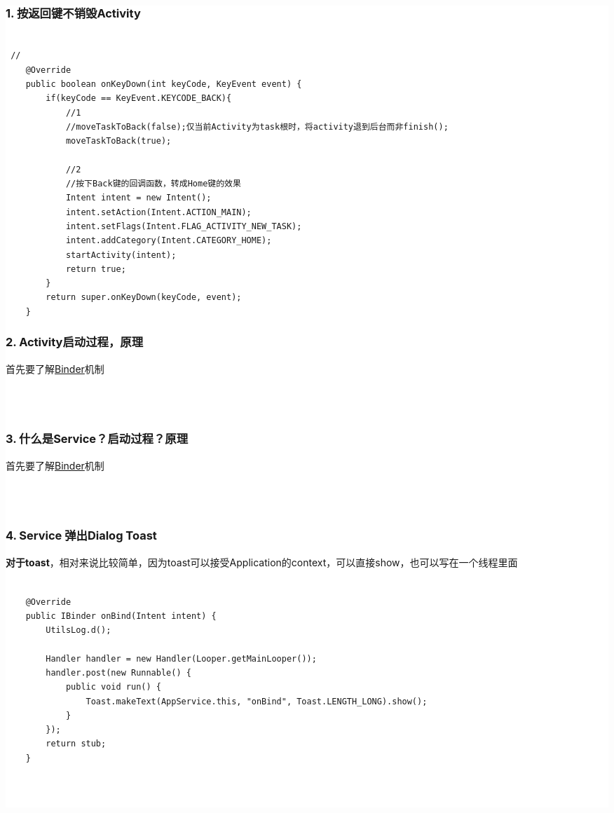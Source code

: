 ### 1. 按返回键不销毁Activity ###
<pre>
<code>
 //
    @Override
    public boolean onKeyDown(int keyCode, KeyEvent event) {
        if(keyCode == KeyEvent.KEYCODE_BACK){
            //1    
            //moveTaskToBack(false);仅当前Activity为task根时，将activity退到后台而非finish();
            moveTaskToBack(true);

            //2   
            //按下Back键的回调函数，转成Home键的效果
            Intent intent = new Intent();
            intent.setAction(Intent.ACTION_MAIN);
            intent.setFlags(Intent.FLAG_ACTIVITY_NEW_TASK);
            intent.addCategory(Intent.CATEGORY_HOME);
            startActivity(intent);
            return true;
        }
        return super.onKeyDown(keyCode, event);
    }
</code></pre>   

### 2. Activity启动过程，原理 ###   
首先要了解[Binder](#binder)机制 
<pre>
<code>
 
</code></pre>  
### 3. 什么是Service？启动过程？原理 ###
首先要了解[Binder](#binder)机制

<pre>
<code>
 
</code></pre>  
### 4. Service 弹出Dialog Toast ###
**对于toast**，相对来说比较简单，因为toast可以接受Application的context，可以直接show，也可以写在一个线程里面
<pre>
<code>
    @Override
    public IBinder onBind(Intent intent) {
        UtilsLog.d();

        Handler handler = new Handler(Looper.getMainLooper());
        handler.post(new Runnable() {
            public void run() {
                Toast.makeText(AppService.this, "onBind", Toast.LENGTH_LONG).show();
            }
        });
        return stub;
    }
